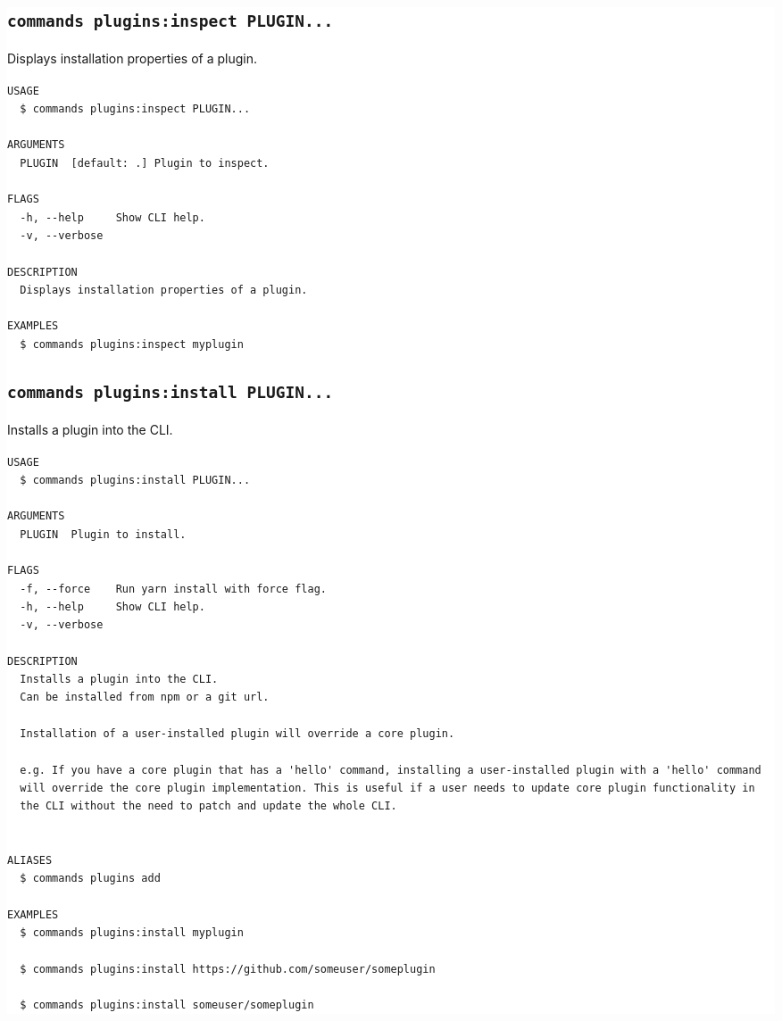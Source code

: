 ## `commands plugins:inspect PLUGIN...`

Displays installation properties of a plugin.

```
USAGE
  $ commands plugins:inspect PLUGIN...

ARGUMENTS
  PLUGIN  [default: .] Plugin to inspect.

FLAGS
  -h, --help     Show CLI help.
  -v, --verbose

DESCRIPTION
  Displays installation properties of a plugin.

EXAMPLES
  $ commands plugins:inspect myplugin
```

## `commands plugins:install PLUGIN...`

Installs a plugin into the CLI.

```
USAGE
  $ commands plugins:install PLUGIN...

ARGUMENTS
  PLUGIN  Plugin to install.

FLAGS
  -f, --force    Run yarn install with force flag.
  -h, --help     Show CLI help.
  -v, --verbose

DESCRIPTION
  Installs a plugin into the CLI.
  Can be installed from npm or a git url.

  Installation of a user-installed plugin will override a core plugin.

  e.g. If you have a core plugin that has a 'hello' command, installing a user-installed plugin with a 'hello' command
  will override the core plugin implementation. This is useful if a user needs to update core plugin functionality in
  the CLI without the need to patch and update the whole CLI.


ALIASES
  $ commands plugins add

EXAMPLES
  $ commands plugins:install myplugin 

  $ commands plugins:install https://github.com/someuser/someplugin

  $ commands plugins:install someuser/someplugin
```
